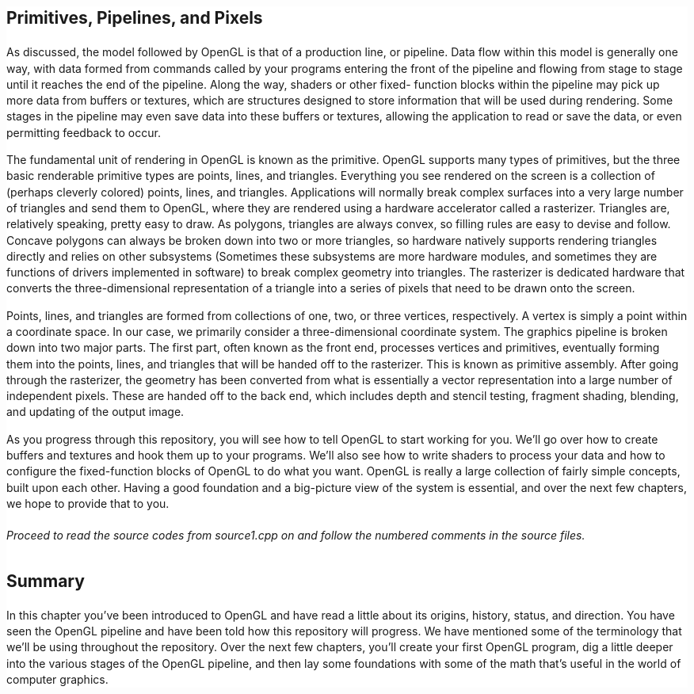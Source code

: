## Primitives, Pipelines, and Pixels
As discussed, the model followed by OpenGL is that of a production line, or pipeline. Data flow within this model is generally one way, with data formed from commands called by your programs entering the front of the pipeline and flowing from stage to stage until it reaches the end of the pipeline. Along the way, shaders or other fixed- function blocks within the pipeline may pick up more data from buffers or textures, which are structures designed to store information that will be used during rendering. Some stages in the pipeline may even save data into these buffers or textures, allowing the application to read or save the data, or even permitting feedback to occur.

The fundamental unit of rendering in OpenGL is known as the primitive. OpenGL supports many types of primitives, but the three basic renderable primitive types are points, lines, and triangles. Everything you see rendered on the screen is a collection of (perhaps cleverly colored) points, lines, and triangles. Applications will normally break complex surfaces into a very large number of triangles and send them to OpenGL, where they are rendered using a hardware accelerator called a rasterizer. Triangles are, relatively speaking, pretty easy to draw. As polygons, triangles are always convex, so filling rules are easy to devise and follow. Concave polygons can always be broken down into two or more triangles, so hardware natively supports rendering triangles directly and relies on other subsystems (Sometimes these subsystems are more hardware modules, and sometimes they are functions of drivers implemented in software) to break complex geometry into triangles. The rasterizer is dedicated hardware that converts the three-dimensional representation of a triangle into a series of pixels that need to be drawn onto the screen.

Points, lines, and triangles are formed from collections of one, two, or three vertices, respectively. A vertex is simply a point within a coordinate space. In our case, we primarily consider a three-dimensional coordinate system. The graphics pipeline is broken down into two major parts. The first part, often known as the front end, processes vertices and primitives, eventually forming them into the points, lines, and triangles that will be handed off to the rasterizer. This is known as primitive assembly. After going through the rasterizer, the geometry has been converted from what is essentially a vector representation into a large number of independent pixels. These are handed off to the back end, which includes depth and stencil testing, fragment shading, blending, and updating of the output image.

As you progress through this repository, you will see how to tell OpenGL to start working for you. We’ll go over how to create buffers and textures and hook them up to your programs. We’ll also see how to write shaders to process your data and how to configure the fixed-function blocks of OpenGL to do what you want. OpenGL is really a large collection of fairly simple concepts, built upon each other. Having a good foundation and a big-picture view of the system is essential, and over the next few chapters, we hope to provide that to you.

###### Proceed to read the source codes from source1.cpp on and follow the numbered comments in the source files.

## Summary
In this chapter you’ve been introduced to OpenGL and have read a little about its origins, history, status, and direction. You have seen the OpenGL pipeline and have been told how this repository will progress. We have mentioned some of the terminology that we’ll be using throughout the repository. Over the next few chapters, you’ll create your first OpenGL program, dig a little deeper into the various stages of the OpenGL pipeline, and then lay some foundations with some of the math that’s useful in the world of computer graphics.
